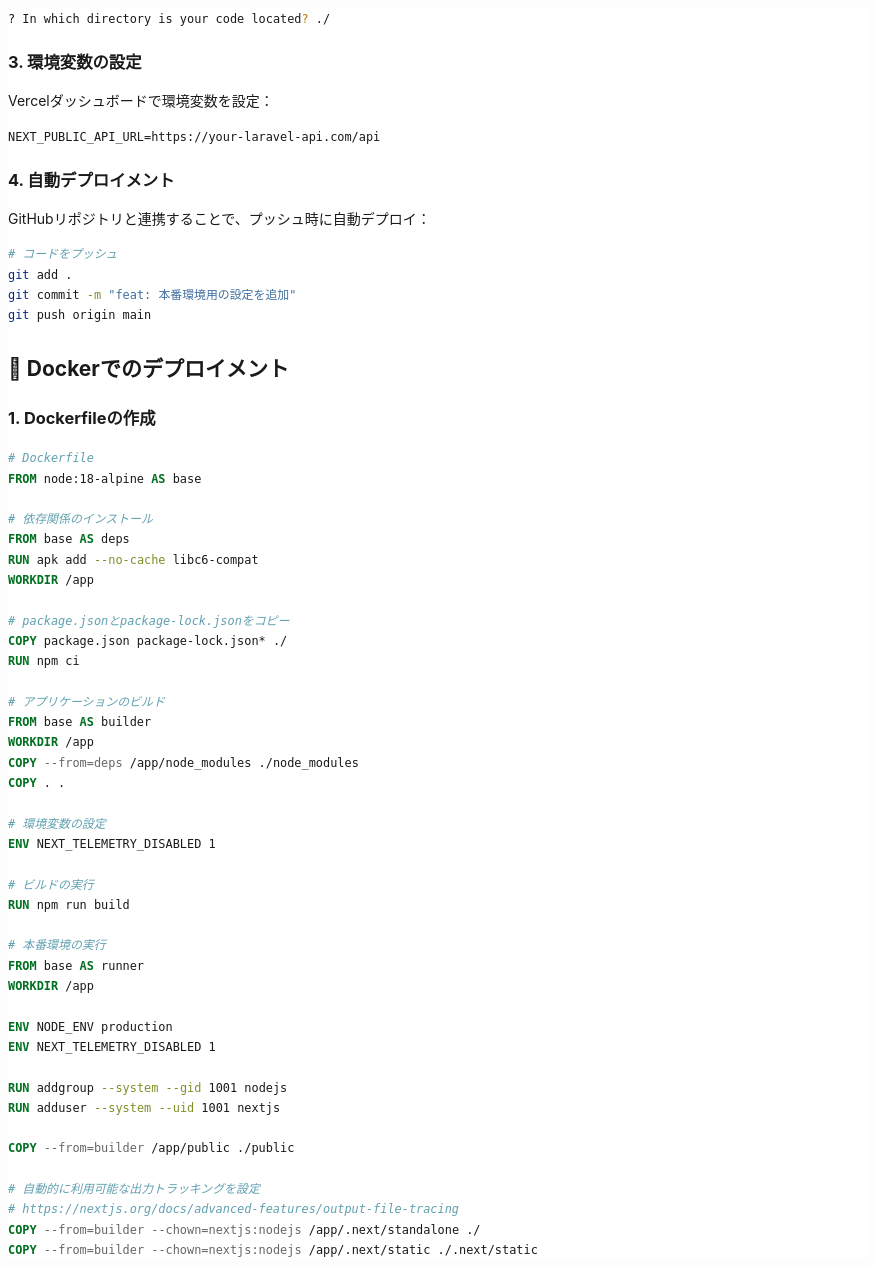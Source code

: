 ```bash
? In which directory is your code located? ./
```

### 3. 環境変数の設定
Vercelダッシュボードで環境変数を設定：
```
NEXT_PUBLIC_API_URL=https://your-laravel-api.com/api
```

### 4. 自動デプロイメント
GitHubリポジトリと連携することで、プッシュ時に自動デプロイ：
```bash
# コードをプッシュ
git add .
git commit -m "feat: 本番環境用の設定を追加"
git push origin main
```

## 🐳 Dockerでのデプロイメント

### 1. Dockerfileの作成
```dockerfile
# Dockerfile
FROM node:18-alpine AS base

# 依存関係のインストール
FROM base AS deps
RUN apk add --no-cache libc6-compat
WORKDIR /app

# package.jsonとpackage-lock.jsonをコピー
COPY package.json package-lock.json* ./
RUN npm ci

# アプリケーションのビルド
FROM base AS builder
WORKDIR /app
COPY --from=deps /app/node_modules ./node_modules
COPY . .

# 環境変数の設定
ENV NEXT_TELEMETRY_DISABLED 1

# ビルドの実行
RUN npm run build

# 本番環境の実行
FROM base AS runner
WORKDIR /app

ENV NODE_ENV production
ENV NEXT_TELEMETRY_DISABLED 1

RUN addgroup --system --gid 1001 nodejs
RUN adduser --system --uid 1001 nextjs

COPY --from=builder /app/public ./public

# 自動的に利用可能な出力トラッキングを設定
# https://nextjs.org/docs/advanced-features/output-file-tracing
COPY --from=builder --chown=nextjs:nodejs /app/.next/standalone ./
COPY --from=builder --chown=nextjs:nodejs /app/.next/static ./.next/static

```
